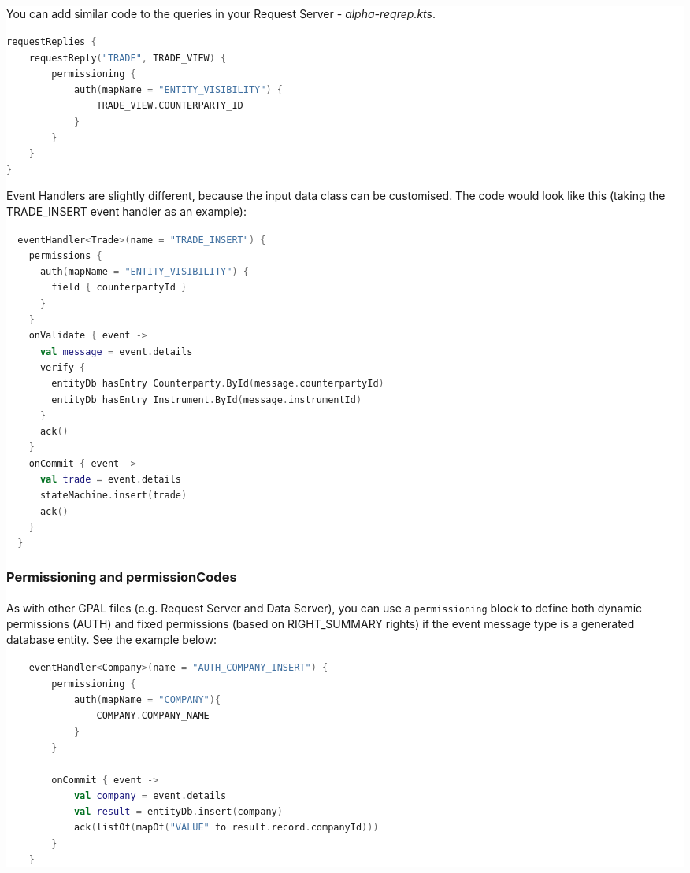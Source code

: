 You can add similar code to the queries in your Request Server - *alpha-reqrep.kts*.

```kotlin
requestReplies {
    requestReply("TRADE", TRADE_VIEW) {
        permissioning {
            auth(mapName = "ENTITY_VISIBILITY") {
                TRADE_VIEW.COUNTERPARTY_ID
            }
        }
    }
}
```
Event Handlers are slightly different, because the input data class can be customised. The code would look like this (taking the TRADE_INSERT event handler as an example):

```kotlin
  eventHandler<Trade>(name = "TRADE_INSERT") {
    permissions {
      auth(mapName = "ENTITY_VISIBILITY") {
        field { counterpartyId }
      }
    }
    onValidate { event ->
      val message = event.details
      verify {
        entityDb hasEntry Counterparty.ById(message.counterpartyId)
        entityDb hasEntry Instrument.ById(message.instrumentId)
      }
      ack()
    }
    onCommit { event ->
      val trade = event.details
      stateMachine.insert(trade)
      ack()
    }
  }
```

### Permissioning and permissionCodes

As with other GPAL files (e.g. Request Server and Data Server), you can use a `permissioning` block to define both dynamic permissions (AUTH) and fixed permissions (based on RIGHT_SUMMARY rights) if the event message type is a generated database entity. See the example below:

```kotlin
    eventHandler<Company>(name = "AUTH_COMPANY_INSERT") {
        permissioning {
            auth(mapName = "COMPANY"){
                COMPANY.COMPANY_NAME
            }
        }

        onCommit { event ->
            val company = event.details
            val result = entityDb.insert(company)
            ack(listOf(mapOf("VALUE" to result.record.companyId)))
        }
    }
```
